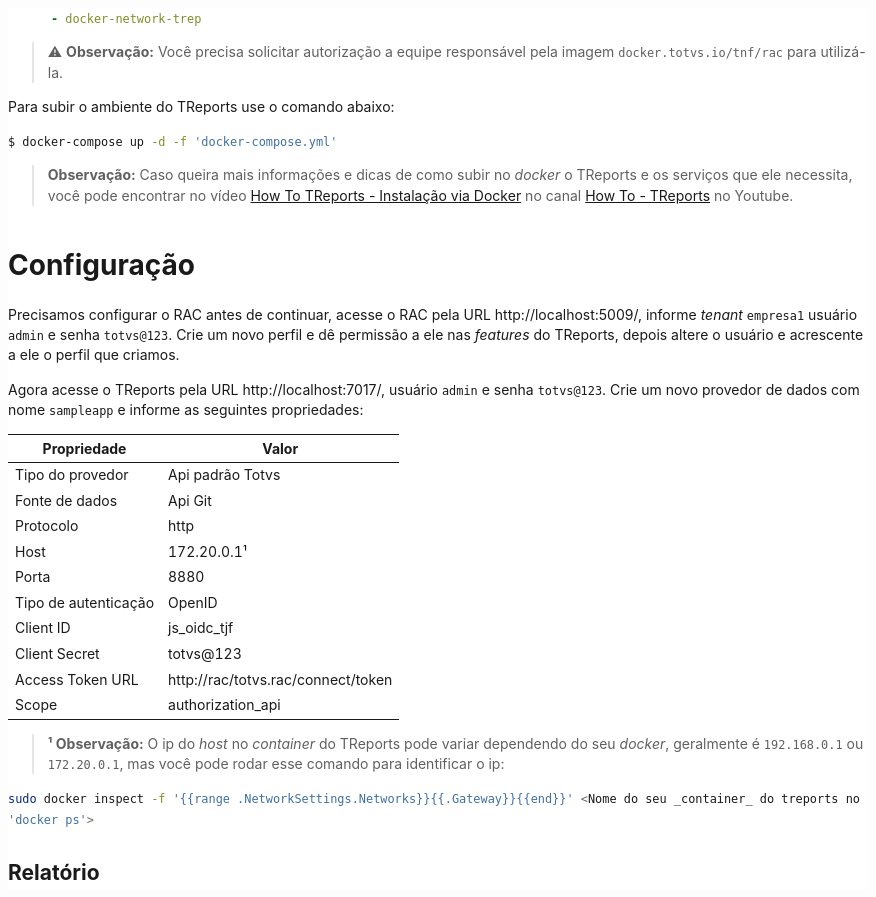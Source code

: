 ```yml
      - docker-network-trep
```

> :warning: **Observação:** Você precisa solicitar autorização a equipe responsável pela imagem `docker.totvs.io/tnf/rac` para utilizá-la.

Para subir o ambiente do TReports use o comando abaixo:

```sh
$ docker-compose up -d -f 'docker-compose.yml'
```

> **Observação:** Caso queira mais informações e dicas de como subir no _docker_ o TReports e os serviços que ele necessita, você pode encontrar no vídeo [How To TReports - Instalação via Docker][howtotreportsdocker] no canal [How To - TReports][howtotreports] no Youtube.

# Configuração 

Precisamos configurar o RAC antes de continuar, acesse o RAC pela URL http://localhost:5009/, informe _tenant_ `empresa1` usuário `admin` e senha `totvs@123`. Crie um novo perfil e dê permissão a ele nas _features_ do TReports, depois altere o usuário e acrescente a ele o perfil que criamos.

Agora acesse o TReports pela URL http://localhost:7017/, usuário `admin` e senha `totvs@123`. Crie um novo provedor de dados com nome `sampleapp` e informe as seguintes propriedades:

| Propriedade          | Valor                              |
|----------------------|------------------------------------|
| Tipo do provedor     | Api padrão Totvs                   |
| Fonte de dados       | Api Git                            |
| Protocolo            | http                               |
| Host                 | 172.20.0.1¹                        |
| Porta                | 8880                               |
| Tipo de autenticação | OpenID                             |
| Client ID            | js_oidc_tjf                        |
| Client Secret        | totvs@123                          |
| Access Token URL     | http://rac/totvs.rac/connect/token |
| Scope                | authorization_api                  |

> **¹ Observação:** O ip do _host_ no _container_ do TReports pode variar dependendo do seu _docker_, geralmente é `192.168.0.1` ou `172.20.0.1`, mas você pode rodar esse comando para identificar o ip: 

```sh
sudo docker inspect -f '{{range .NetworkSettings.Networks}}{{.Gateway}}{{end}}' <Nome do seu _container_ do treports no 'docker ps'>
```

## Relatório


[tjf]: https://tjf.totvs.com.br
[treports]: https://treports.totvs.com.br
[api]: https://api.totvs.com.br
[ttalk]: https://tdn.totvs.com/display/framework/T-TALK
[docker]: http://docker.com
[howtotreportsdocker]: https://www.youtube.com/watch?v=Al9NoY58DJs
[apicostcenter]: https://api.totvs.com.br/apidetails/CostCenter_v1_000.json
[treportsprovedorapi]: https://www.facebook.com/totvsdevelopers/videos/2355074714610562/?q=treports&epa=SEARCH_BOX
[totvsdevelopers]: https://www.facebook.com/totvsdevelopers
[howtotreports]: https://www.youtube.com/playlist?list=PLXa8l0dq5zRntVbTY2aORvbk2Bp1LdNnj